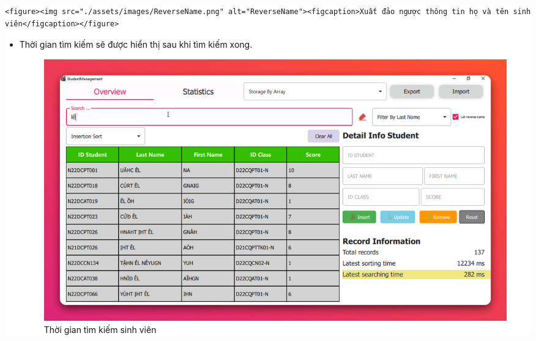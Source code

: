     <figure><img src="./assets/images/ReverseName.png" alt="ReverseName"><figcaption>Xuất đảo ngược thông tin họ và tên sinh viên</figcaption></figure>
  
  - Thời gian tìm kiếm sẽ được hiển thị sau khi tìm kiếm xong.

    <figure><img src="./assets/images/SearchTime.png" alt="SearchTime"><figcaption>Thời gian tìm kiếm sinh viên</figcaption></figure>

